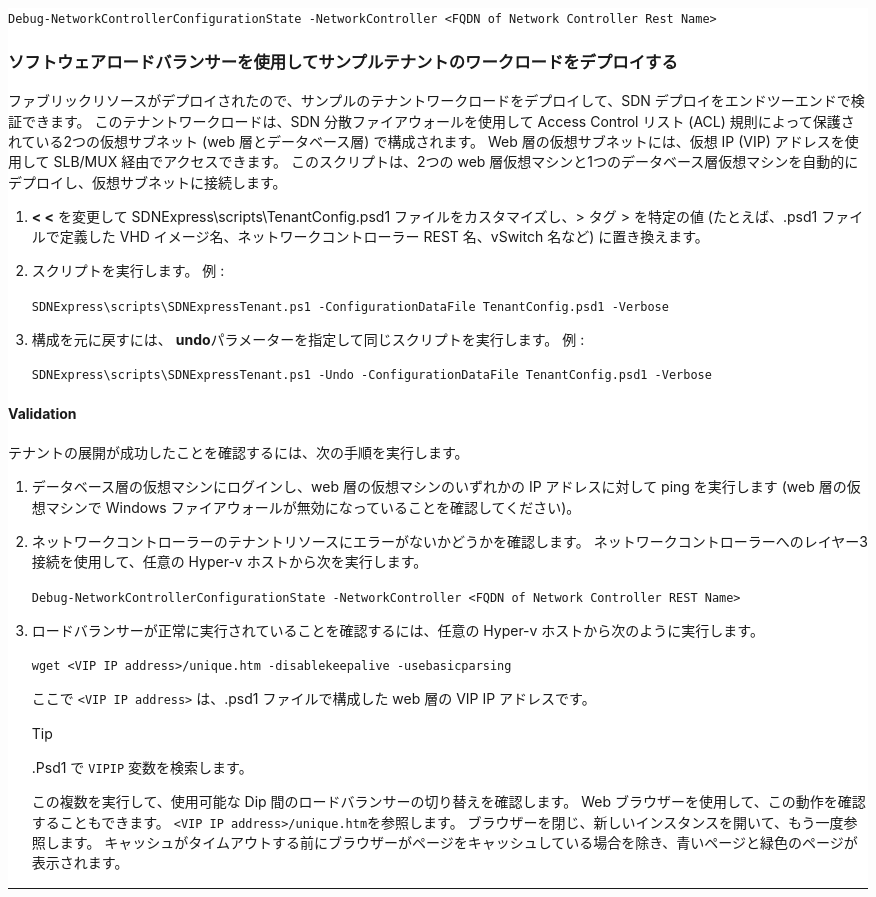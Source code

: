    ``Debug-NetworkControllerConfigurationState -NetworkController <FQDN of Network Controller Rest Name>``  


### <a name="deploy-a-sample-tenant-workload-with-the-software-load-balancer"></a>ソフトウェアロードバランサーを使用してサンプルテナントのワークロードをデプロイする  

ファブリックリソースがデプロイされたので、サンプルのテナントワークロードをデプロイして、SDN デプロイをエンドツーエンドで検証できます。 このテナントワークロードは、SDN 分散ファイアウォールを使用して Access Control リスト (ACL) 規則によって保護されている2つの仮想サブネット (web 層とデータベース層) で構成されます。 Web 層の仮想サブネットには、仮想 IP (VIP) アドレスを使用して SLB/MUX 経由でアクセスできます。 このスクリプトは、2つの web 層仮想マシンと1つのデータベース層仮想マシンを自動的にデプロイし、仮想サブネットに接続します。  

1.  **< <** を変更して SDNExpress\scripts\TenantConfig.psd1 ファイルをカスタマイズし、> タグ > を特定の値 (たとえば、.psd1 ファイルで定義した VHD イメージ名、ネットワークコントローラー REST 名、vSwitch 名など) に置き換えます。  

2.  スクリプトを実行します。 例 :  

    ``SDNExpress\scripts\SDNExpressTenant.ps1 -ConfigurationDataFile TenantConfig.psd1 -Verbose``  

3.  構成を元に戻すには、 **undo**パラメーターを指定して同じスクリプトを実行します。 例 :  

    ``SDNExpress\scripts\SDNExpressTenant.ps1 -Undo -ConfigurationDataFile TenantConfig.psd1 -Verbose``  

#### <a name="validation"></a>Validation  

テナントの展開が成功したことを確認するには、次の手順を実行します。

1. データベース層の仮想マシンにログインし、web 層の仮想マシンのいずれかの IP アドレスに対して ping を実行します (web 層の仮想マシンで Windows ファイアウォールが無効になっていることを確認してください)。  

2. ネットワークコントローラーのテナントリソースにエラーがないかどうかを確認します。 ネットワークコントローラーへのレイヤー3接続を使用して、任意の Hyper-v ホストから次を実行します。  

   ``Debug-NetworkControllerConfigurationState -NetworkController <FQDN of Network Controller REST Name>``

3. ロードバランサーが正常に実行されていることを確認するには、任意の Hyper-v ホストから次のように実行します。

   ``wget <VIP IP address>/unique.htm -disablekeepalive -usebasicparsing``

   ここで `<VIP IP address>` は、.psd1 ファイルで構成した web 層の VIP IP アドレスです。 

   >[!TIP]
   >.Psd1 で `VIPIP` 変数を検索します。

   この複数を実行して、使用可能な Dip 間のロードバランサーの切り替えを確認します。 Web ブラウザーを使用して、この動作を確認することもできます。 `<VIP IP address>/unique.htm`を参照します。 ブラウザーを閉じ、新しいインスタンスを開いて、もう一度参照します。 キャッシュがタイムアウトする前にブラウザーがページをキャッシュしている場合を除き、青いページと緑色のページが表示されます。

---